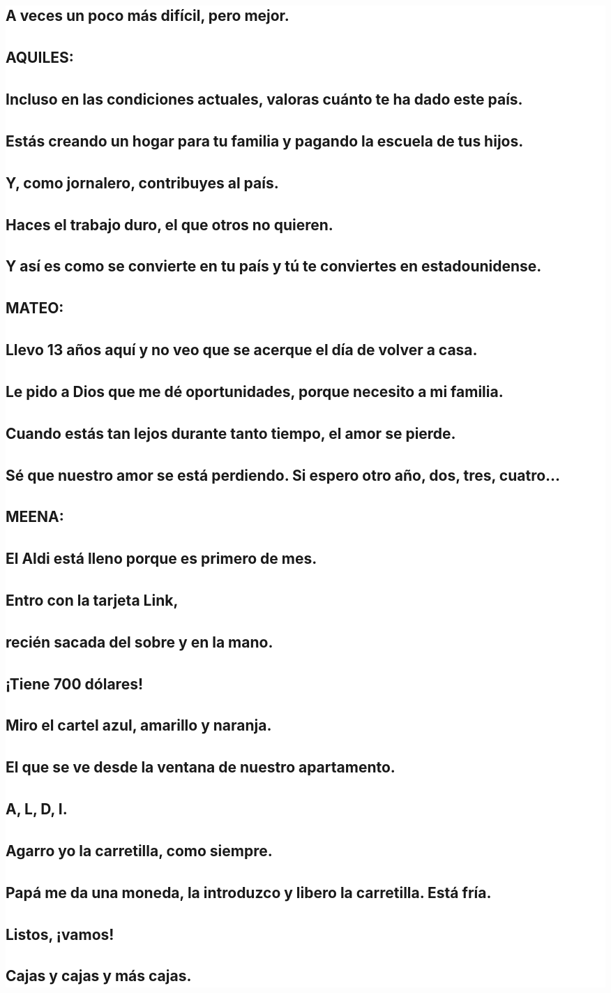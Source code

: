 A veces un poco más difícil, pero mejor.
---
## AQUILES:
Incluso en las condiciones actuales,
valoras cuánto te ha dado este país.
---
Estás creando un hogar para tu familia
y pagando la escuela de tus hijos.
---
Y, como jornalero, contribuyes al país.
---
Haces el trabajo duro,
el que otros no quieren.
---
Y así es como se convierte en tu país
y tú te conviertes en estadounidense.
---
## MATEO:
Llevo 13 años aquí y no veo
que se acerque el día de volver a casa.
---
Le pido a Dios que me dé oportunidades,
porque necesito a mi familia.
---
Cuando estás tan lejos
durante tanto tiempo, el amor se pierde.
---
Sé que nuestro amor se está perdiendo.
Si espero otro año, dos, tres, cuatro...
---
## MEENA:
El Aldi está lleno
porque es primero de mes.
---
Entro con la tarjeta Link,
---
recién sacada del sobre y en la mano.
---
¡Tiene 700 dólares!
---
Miro el cartel azul, amarillo y naranja.
---
El que se ve desde la ventana
de nuestro apartamento.
---
A, L, D, I.
---
Agarro yo la carretilla, como siempre.
---
Papá me da una moneda, la introduzco
y libero la carretilla. Está fría.
---
Listos, ¡vamos!
---
Cajas y cajas y más cajas.
---
